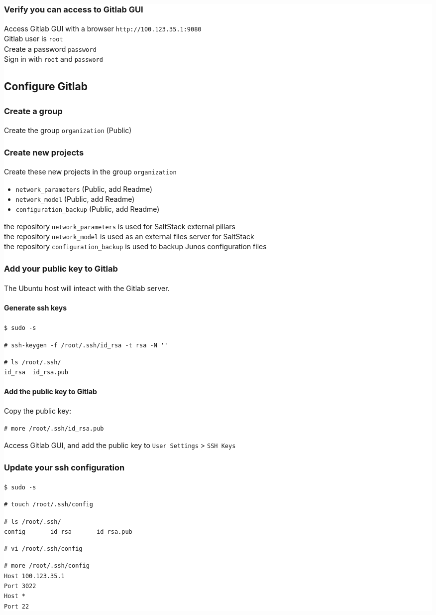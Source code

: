 ### Verify you can access to Gitlab GUI

Access Gitlab GUI with a browser ```http://100.123.35.1:9080```  
Gitlab user is ```root```    
Create a password ```password```  
Sign in with ```root``` and ```password```  


## Configure Gitlab

### Create a group  
Create the group ```organization``` (Public)    

### Create new projects
Create these new projects in the group ```organization```
- ```network_parameters``` (Public, add Readme)  
- ```network_model``` (Public, add Readme)  
- ```configuration_backup``` (Public, add Readme)  

the repository ```network_parameters``` is used for SaltStack external pillars  
the repository ```network_model``` is used as an external files server for SaltStack   
the repository ```configuration_backup``` is used to backup Junos configuration files

### Add your public key to Gitlab
The Ubuntu host will inteact with the Gitlab server. 

#### Generate ssh keys
```
$ sudo -s
```
```
# ssh-keygen -f /root/.ssh/id_rsa -t rsa -N ''
```
```
# ls /root/.ssh/
id_rsa  id_rsa.pub  
```
#### Add the public key to Gitlab  
Copy the public key:
```
# more /root/.ssh/id_rsa.pub
```
Access Gitlab GUI, and add the public key to ```User Settings``` > ```SSH Keys```

### Update your ssh configuration
```
$ sudo -s
```
```
# touch /root/.ssh/config
```
```
# ls /root/.ssh/
config       id_rsa       id_rsa.pub  
```
```
# vi /root/.ssh/config
```
```
# more /root/.ssh/config
Host 100.123.35.1
Port 3022
Host *
Port 22
```
